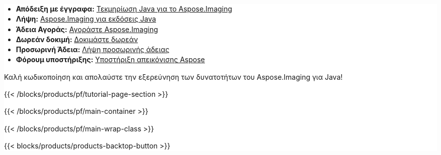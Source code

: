 - **Απόδειξη με έγγραφα:** [Τεκμηρίωση Java για το Aspose.Imaging](https://reference.aspose.com/imaging/java/)
- **Λήψη:** [Aspose.Imaging για εκδόσεις Java](https://releases.aspose.com/imaging/java/)
- **Άδεια Αγοράς:** [Αγοράστε Aspose.Imaging](https://purchase.aspose.com/buy)
- **Δωρεάν δοκιμή:** [Δοκιμάστε δωρεάν](https://releases.aspose.com/imaging/java/)
- **Προσωρινή Άδεια:** [Λήψη προσωρινής άδειας](https://purchase.aspose.com/temporary-license/)
- **Φόρουμ υποστήριξης:** [Υποστήριξη απεικόνισης Aspose](https://forum.aspose.com/c/imaging/10)

Καλή κωδικοποίηση και απολαύστε την εξερεύνηση των δυνατοτήτων του Aspose.Imaging για Java!

{{< /blocks/products/pf/tutorial-page-section >}}

{{< /blocks/products/pf/main-container >}}

{{< /blocks/products/pf/main-wrap-class >}}

{{< blocks/products/products-backtop-button >}}